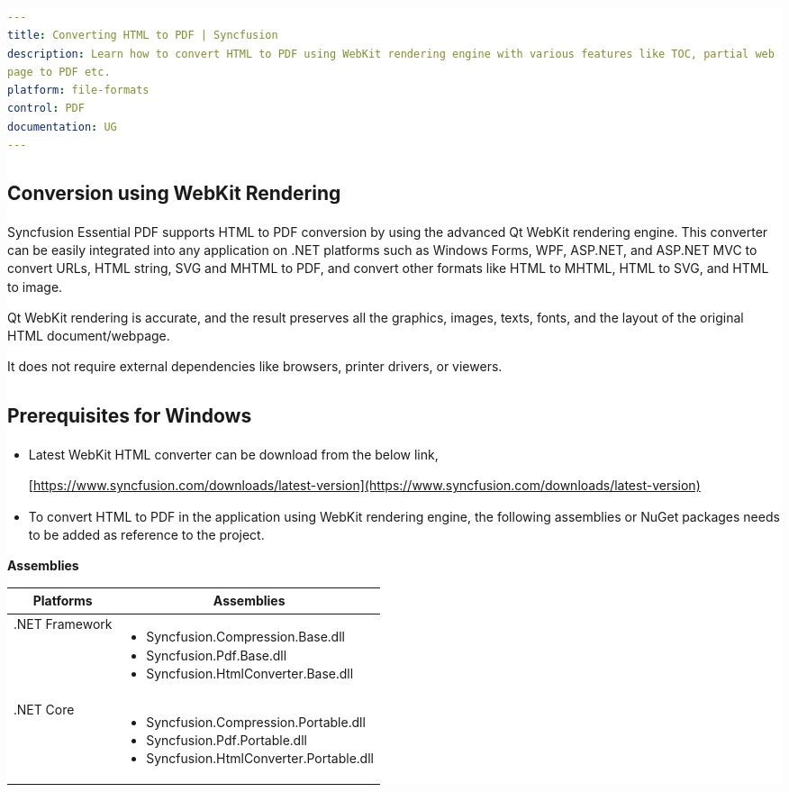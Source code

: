 ```yaml
---
title: Converting HTML to PDF | Syncfusion
description: Learn how to convert HTML to PDF using WebKit rendering engine with various features like TOC, partial web page to PDF etc.
platform: file-formats
control: PDF
documentation: UG
---
```


## Conversion using WebKit Rendering


Syncfusion Essential PDF supports HTML to PDF conversion by using the advanced Qt WebKit rendering engine. This converter can be easily integrated into any application on .NET platforms such as Windows Forms, WPF, ASP.NET, and ASP.NET MVC to convert URLs, HTML string, SVG and MHTML to PDF, and convert other formats like HTML to MHTML, HTML to SVG, and HTML to image.

Qt WebKit rendering is accurate, and the result preserves all the graphics, images, texts, fonts, and the layout of the original HTML document/webpage.

It does not require external dependencies like browsers, printer drivers, or viewers.


## Prerequisites for Windows

* Latest WebKit HTML converter can be download from the below link,

    [https://www.syncfusion.com/downloads/latest-version](https://www.syncfusion.com/downloads/latest-version)

* To convert HTML to PDF in the application using WebKit rendering engine, the following assemblies or NuGet packages needs to be added as reference to the project.	

<b>Assemblies</b>

<table>
<tr>
<thead>
<th>
Platforms</th>
<th>
Assemblies
</th>
</thead>
</tr>
<tr>
<td> .NET Framework </td>
<td>
<ul>
<li>Syncfusion.Compression.Base.dll</li>
<li>Syncfusion.Pdf.Base.dll</li>
<li>Syncfusion.HtmlConverter.Base.dll</li>
</ul>
</td></tr>
<tr>
<td> .NET Core </td>
<td>
<ul>
<li>Syncfusion.Compression.Portable.dll</li>
<li>Syncfusion.Pdf.Portable.dll</li>
<li>Syncfusion.HtmlConverter.Portable.dll</li>
</ul>
</td></tr>
</table>
